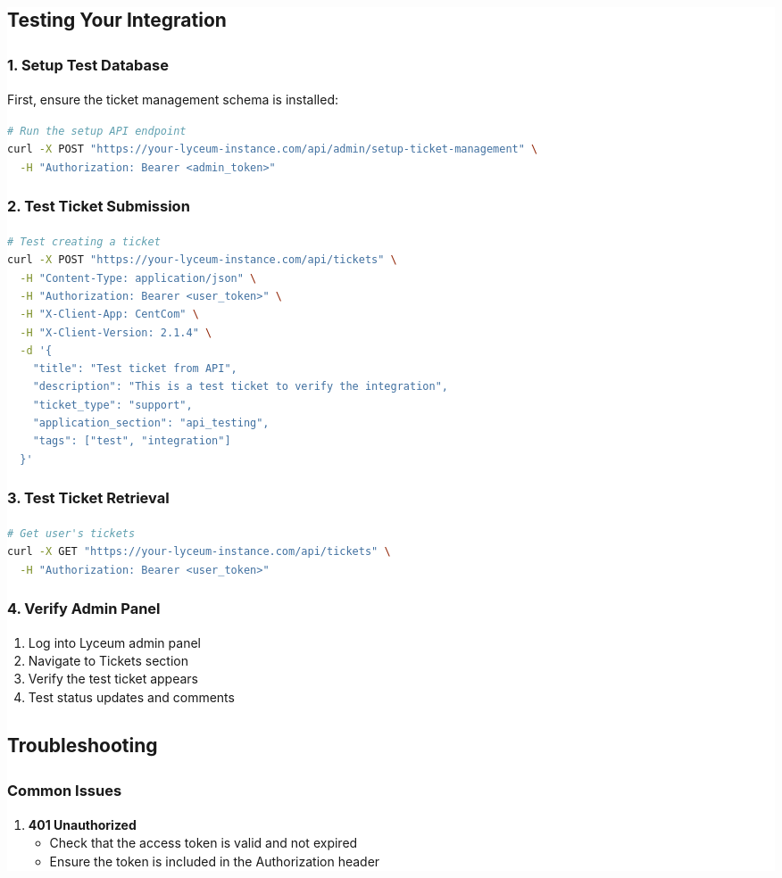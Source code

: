 ## Testing Your Integration

### 1. Setup Test Database

First, ensure the ticket management schema is installed:

```bash
# Run the setup API endpoint
curl -X POST "https://your-lyceum-instance.com/api/admin/setup-ticket-management" \
  -H "Authorization: Bearer <admin_token>"
```

### 2. Test Ticket Submission

```bash
# Test creating a ticket
curl -X POST "https://your-lyceum-instance.com/api/tickets" \
  -H "Content-Type: application/json" \
  -H "Authorization: Bearer <user_token>" \
  -H "X-Client-App: CentCom" \
  -H "X-Client-Version: 2.1.4" \
  -d '{
    "title": "Test ticket from API",
    "description": "This is a test ticket to verify the integration",
    "ticket_type": "support",
    "application_section": "api_testing",
    "tags": ["test", "integration"]
  }'
```

### 3. Test Ticket Retrieval

```bash
# Get user's tickets
curl -X GET "https://your-lyceum-instance.com/api/tickets" \
  -H "Authorization: Bearer <user_token>"
```

### 4. Verify Admin Panel

1. Log into Lyceum admin panel
2. Navigate to Tickets section
3. Verify the test ticket appears
4. Test status updates and comments

## Troubleshooting

### Common Issues

1. **401 Unauthorized**
   - Check that the access token is valid and not expired
   - Ensure the token is included in the Authorization header
